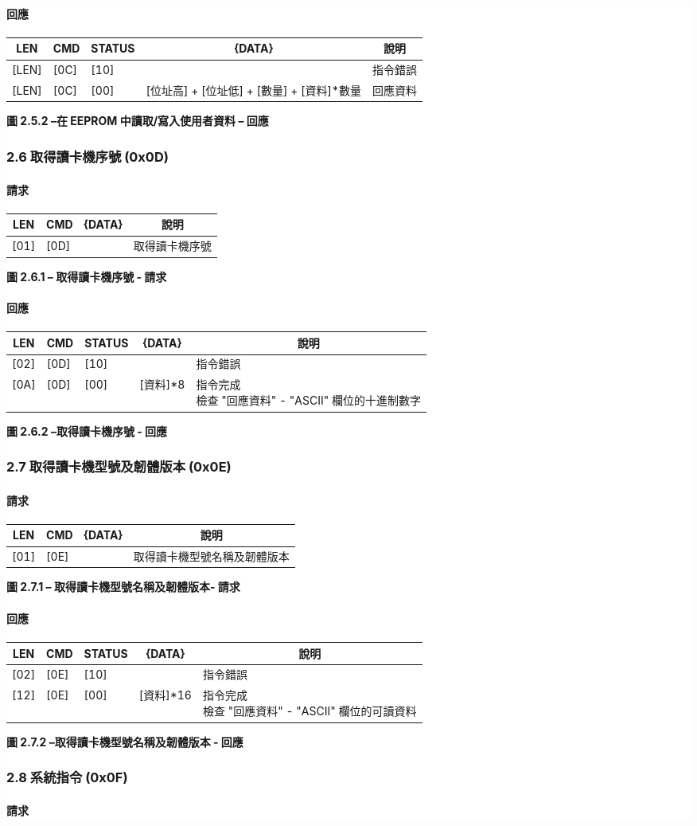 #### 回應

| LEN | CMD | STATUS | {DATA} | 說明 |
|-----|-----|--------|--------|------|
| <STX> [LEN] | [0C] | [10] | | 指令錯誤 |
| <STX> [LEN] | [0C] | [00] | [位址高] + [位址低] + [數量] + [資料]*數量 | 回應資料 |

**圖 2.5.2 –在 EEPROM 中讀取/寫入使用者資料 – 回應**

### 2.6 取得讀卡機序號 (0x0D)

#### 請求

| LEN | CMD | {DATA} | 說明 |
|-----|-----|--------|------|
| <STX> [01] | [0D] | | 取得讀卡機序號 |

**圖 2.6.1 – 取得讀卡機序號 - 請求**

#### 回應

| LEN | CMD | STATUS | {DATA} | 說明 |
|-----|-----|--------|--------|------|
| <STX> [02] | [0D] | [10] | | 指令錯誤 |
| <STX> [0A] | [0D] | [00] | [資料]*8 | 指令完成<br>檢查 "回應資料" - "ASCII" 欄位的十進制數字 |

**圖 2.6.2 –取得讀卡機序號 - 回應**

### 2.7 取得讀卡機型號及韌體版本 (0x0E)

#### 請求

| LEN | CMD | {DATA} | 說明 |
|-----|-----|--------|------|
| <STX> [01] | [0E] | | 取得讀卡機型號名稱及韌體版本 |

**圖 2.7.1 – 取得讀卡機型號名稱及韌體版本- 請求**

#### 回應

| LEN | CMD | STATUS | {DATA} | 說明 |
|-----|-----|--------|--------|------|
| <STX> [02] | [0E] | [10] | | 指令錯誤 |
| <STX> [12] | [0E] | [00] | [資料]*16 | 指令完成<br>檢查 "回應資料" - "ASCII" 欄位的可讀資料 |

**圖 2.7.2 –取得讀卡機型號名稱及韌體版本 - 回應**

### 2.8 系統指令 (0x0F)

#### 請求
